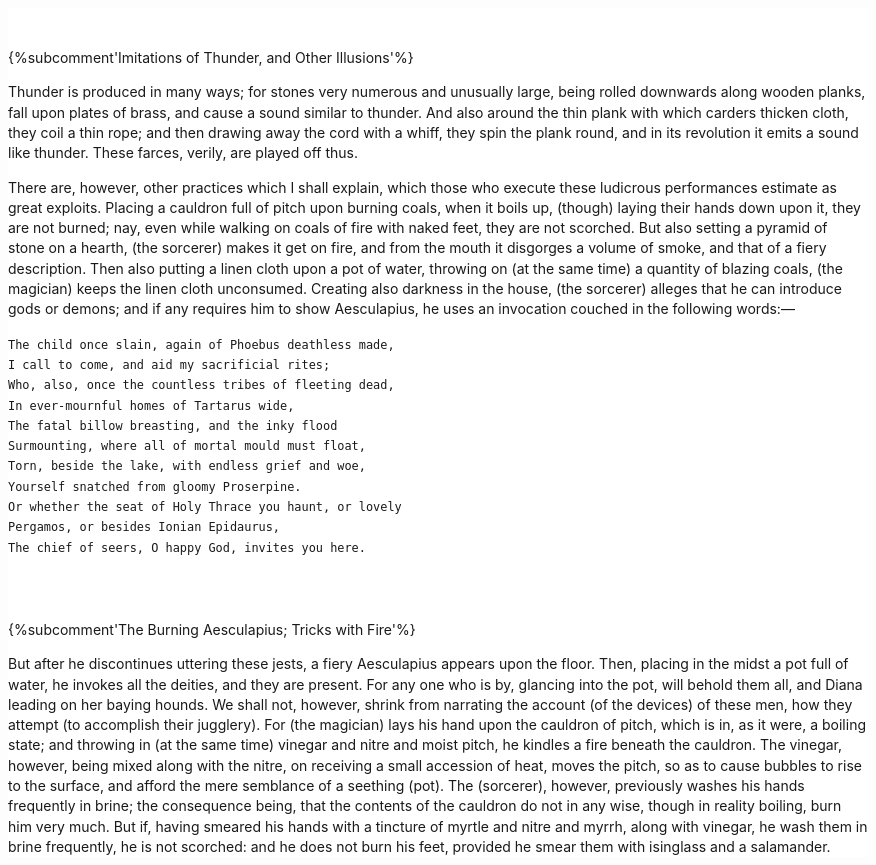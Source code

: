 ### &nbsp;

{%subcomment'Imitations of Thunder, and Other Illusions'%}

Thunder is produced in many ways; for stones very numerous and unusually large, being rolled downwards along wooden planks, fall upon plates of brass, and cause a sound similar to thunder. And also around the thin plank with which carders thicken cloth, they coil a thin rope; and then drawing away the cord with a whiff, they spin the plank round, and in its revolution it emits a sound like thunder. These farces, verily, are played off thus.

There are, however, other practices which I shall explain, which those who execute these ludicrous performances estimate as great exploits. Placing a cauldron full of pitch upon burning coals, when it boils up, (though) laying their hands down upon it, they are not burned; nay, even while walking on coals of fire with naked feet, they are not scorched. But also setting a pyramid of stone on a hearth, (the sorcerer) makes it get on fire, and from the mouth it disgorges a volume of smoke, and that of a fiery description. Then also putting a linen cloth upon a pot of water, throwing on (at the same time) a quantity of blazing coals, (the magician) keeps the linen cloth unconsumed. Creating also darkness in the house, (the sorcerer) alleges that he can introduce gods or demons; and if any requires him to show Aesculapius, he uses an invocation couched in the following words:—

    The child once slain, again of Phoebus deathless made,
    I call to come, and aid my sacrificial rites;
    Who, also, once the countless tribes of fleeting dead,
    In ever-mournful homes of Tartarus wide,
    The fatal billow breasting, and the inky flood
    Surmounting, where all of mortal mould must float,
    Torn, beside the lake, with endless grief and woe,
    Yourself snatched from gloomy Proserpine.
    Or whether the seat of Holy Thrace you haunt, or lovely
    Pergamos, or besides Ionian Epidaurus,
    The chief of seers, O happy God, invites you here. 


### &nbsp;

{%subcomment'The Burning Aesculapius; Tricks with Fire'%}

But after he discontinues uttering these jests, a fiery Aesculapius appears upon the floor. Then, placing in the midst a pot full of water, he invokes all the deities, and they are present. For any one who is by, glancing into the pot, will behold them all, and Diana leading on her baying hounds. We shall not, however, shrink from narrating the account (of the devices) of these men, how they attempt (to accomplish their jugglery). For (the magician) lays his hand upon the cauldron of pitch, which is in, as it were, a boiling state; and throwing in (at the same time) vinegar and nitre and moist pitch, he kindles a fire beneath the cauldron. The vinegar, however, being mixed along with the nitre, on receiving a small accession of heat, moves the pitch, so as to cause bubbles to rise to the surface, and afford the mere semblance of a seething (pot). The (sorcerer), however, previously washes his hands frequently in brine; the consequence being, that the contents of the cauldron do not in any wise, though in reality boiling, burn him very much. But if, having smeared his hands with a tincture of myrtle and nitre and myrrh, along with vinegar, he wash them in brine frequently, he is not scorched: and he does not burn his feet, provided he smear them with isinglass and a salamander.
